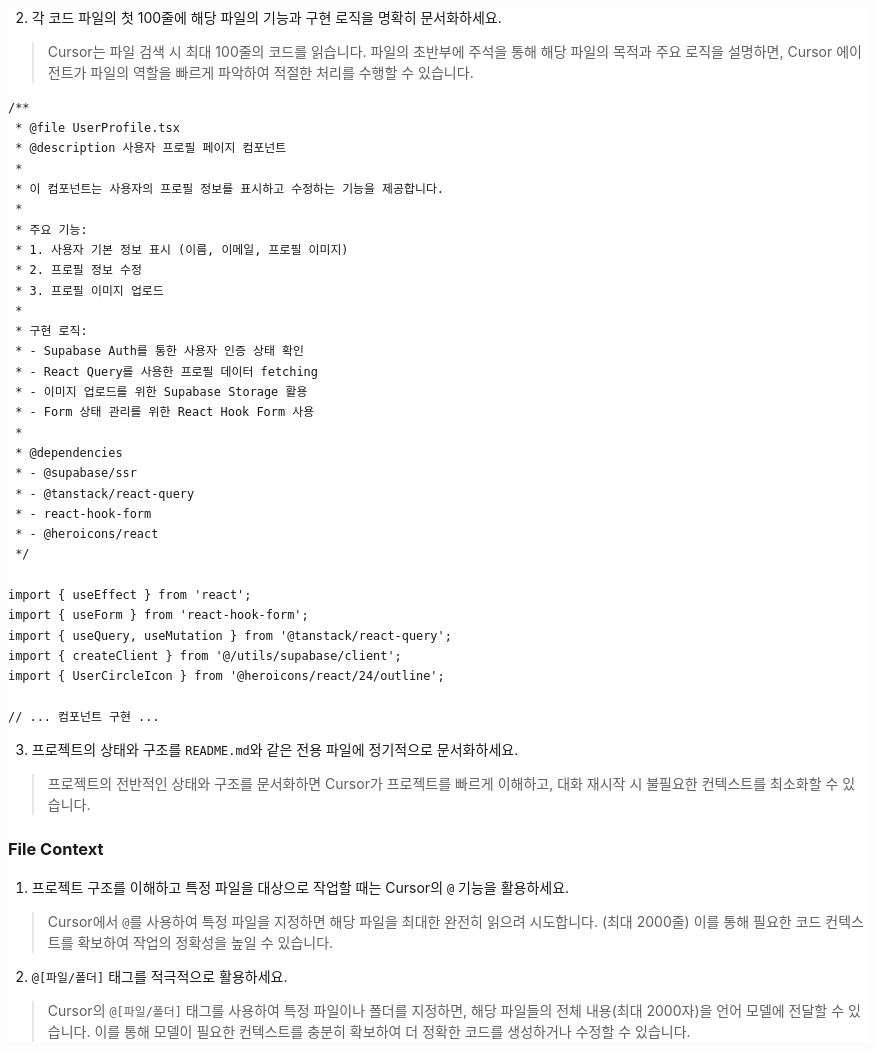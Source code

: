 2. 각 코드 파일의 첫 100줄에 해당 파일의 기능과 구현 로직을 명확히 문서화하세요.

> Cursor는 파일 검색 시 최대 100줄의 코드를 읽습니다. 파일의 초반부에 주석을 통해 해당 파일의 목적과 주요 로직을 설명하면, Cursor 에이전트가 파일의 역할을 빠르게 파악하여 적절한 처리를 수행할 수 있습니다.

```tsx
/**
 * @file UserProfile.tsx
 * @description 사용자 프로필 페이지 컴포넌트
 *
 * 이 컴포넌트는 사용자의 프로필 정보를 표시하고 수정하는 기능을 제공합니다.
 *
 * 주요 기능:
 * 1. 사용자 기본 정보 표시 (이름, 이메일, 프로필 이미지)
 * 2. 프로필 정보 수정
 * 3. 프로필 이미지 업로드
 *
 * 구현 로직:
 * - Supabase Auth를 통한 사용자 인증 상태 확인
 * - React Query를 사용한 프로필 데이터 fetching
 * - 이미지 업로드를 위한 Supabase Storage 활용
 * - Form 상태 관리를 위한 React Hook Form 사용
 *
 * @dependencies
 * - @supabase/ssr
 * - @tanstack/react-query
 * - react-hook-form
 * - @heroicons/react
 */

import { useEffect } from 'react';
import { useForm } from 'react-hook-form';
import { useQuery, useMutation } from '@tanstack/react-query';
import { createClient } from '@/utils/supabase/client';
import { UserCircleIcon } from '@heroicons/react/24/outline';

// ... 컴포넌트 구현 ...
```

3. 프로젝트의 상태와 구조를 `README.md`와 같은 전용 파일에 정기적으로 문서화하세요.

> 프로젝트의 전반적인 상태와 구조를 문서화하면 Cursor가 프로젝트를 빠르게 이해하고, 대화 재시작 시 불필요한 컨텍스트를 최소화할 수 있습니다.

### File Context

1. 프로젝트 구조를 이해하고 특정 파일을 대상으로 작업할 때는 Cursor의 `@` 기능을 활용하세요.

> Cursor에서 `@`를 사용하여 특정 파일을 지정하면 해당 파일을 최대한 완전히 읽으려 시도합니다. (최대 2000줄) 이를 통해 필요한 코드 컨텍스트를 확보하여 작업의 정확성을 높일 수 있습니다.

2. `@[파일/폴더]` 태그를 적극적으로 활용하세요.

> Cursor의 `@[파일/폴더]` 태그를 사용하여 특정 파일이나 폴더를 지정하면, 해당 파일들의 전체 내용(최대 2000자)을 언어 모델에 전달할 수 있습니다. 이를 통해 모델이 필요한 컨텍스트를 충분히 확보하여 더 정확한 코드를 생성하거나 수정할 수 있습니다.

